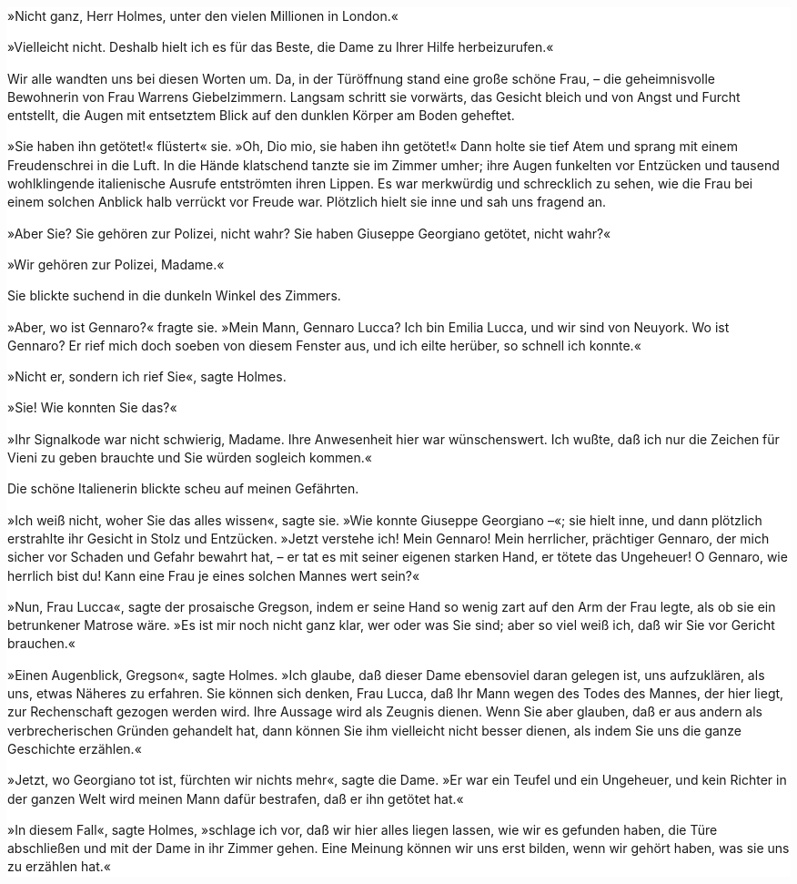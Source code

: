»Nicht ganz, Herr Holmes, unter den vielen Millionen in London.«

»Vielleicht nicht. Deshalb hielt ich es für das Beste, die Dame zu Ihrer Hilfe herbeizurufen.«

Wir alle wandten uns bei diesen Worten um. Da, in der Türöffnung stand eine große schöne Frau, – die geheimnisvolle Bewohnerin von Frau Warrens Giebelzimmern. Langsam schritt sie vorwärts, das Gesicht bleich und von Angst und Furcht entstellt, die Augen mit entsetztem Blick auf den dunklen Körper am Boden geheftet.

»Sie haben ihn getötet!« flüstert« sie. »Oh, Dio mio, sie haben ihn getötet!« Dann holte sie tief Atem und sprang mit einem Freudenschrei in die Luft. In die Hände klatschend tanzte sie im Zimmer umher; ihre Augen funkelten vor Entzücken und tausend wohlklingende italienische Ausrufe entströmten ihren Lippen. Es war merkwürdig und schrecklich zu sehen, wie die Frau bei einem solchen Anblick halb verrückt vor Freude war. Plötzlich hielt sie inne und sah uns fragend an.

»Aber Sie? Sie gehören zur Polizei, nicht wahr? Sie haben Giuseppe Georgiano getötet, nicht wahr?«

»Wir gehören zur Polizei, Madame.«

Sie blickte suchend in die dunkeln Winkel des Zimmers.

»Aber, wo ist Gennaro?« fragte sie. »Mein Mann, Gennaro Lucca? Ich bin Emilia Lucca, und wir sind von Neuyork. Wo ist Gennaro? Er rief mich doch soeben von diesem Fenster aus, und ich eilte herüber, so schnell ich konnte.«

»Nicht er, sondern ich rief Sie«, sagte Holmes.

»Sie! Wie konnten Sie das?«

»Ihr Signalkode war nicht schwierig, Madame. Ihre Anwesenheit hier war wünschenswert. Ich wußte, daß ich nur die Zeichen für Vieni zu geben brauchte und Sie würden sogleich kommen.«

Die schöne Italienerin blickte scheu auf meinen Gefährten.

»Ich weiß nicht, woher Sie das alles wissen«, sagte sie. »Wie konnte Giuseppe Georgiano –«; sie hielt inne, und dann plötzlich erstrahlte ihr Gesicht in Stolz und Entzücken. »Jetzt verstehe ich! Mein Gennaro! Mein herrlicher, prächtiger Gennaro, der mich sicher vor Schaden und Gefahr bewahrt hat, – er tat es mit seiner eigenen starken Hand, er tötete das Ungeheuer! O Gennaro, wie herrlich bist du! Kann eine Frau je eines solchen Mannes wert sein?«

»Nun, Frau Lucca«, sagte der prosaische Gregson, indem er seine Hand so wenig zart auf den Arm der Frau legte, als ob sie ein betrunkener Matrose wäre. »Es ist mir noch nicht ganz klar, wer oder was Sie sind; aber so viel weiß ich, daß wir Sie vor Gericht brauchen.«

»Einen Augenblick, Gregson«, sagte Holmes. »Ich glaube, daß dieser Dame ebensoviel daran gelegen ist, uns aufzuklären, als uns, etwas Näheres zu erfahren. Sie können sich denken, Frau Lucca, daß Ihr Mann wegen des Todes des Mannes, der hier liegt, zur Rechenschaft gezogen werden wird. Ihre Aussage wird als Zeugnis dienen. Wenn Sie aber glauben, daß er aus andern als verbrecherischen Gründen gehandelt hat, dann können Sie ihm vielleicht nicht besser dienen, als indem Sie uns die ganze Geschichte erzählen.«

»Jetzt, wo Georgiano tot ist, fürchten wir nichts mehr«, sagte die Dame. »Er war ein Teufel und ein Ungeheuer, und kein Richter in der ganzen Welt wird meinen Mann dafür bestrafen, daß er ihn getötet hat.«

»In diesem Fall«, sagte Holmes, »schlage ich vor, daß wir hier alles liegen lassen, wie wir es gefunden haben, die Türe abschließen und mit der Dame in ihr Zimmer gehen. Eine Meinung können wir uns erst bilden, wenn wir gehört haben, was sie uns zu erzählen hat.«
